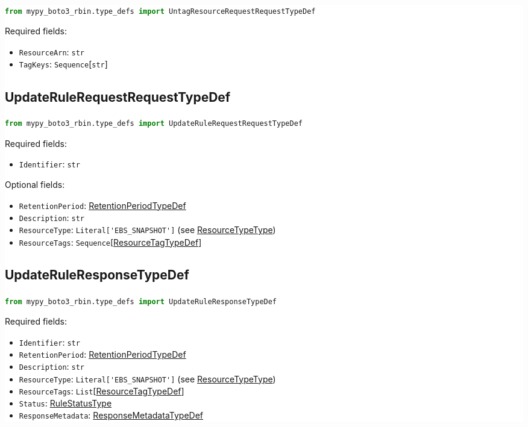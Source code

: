 ```python
from mypy_boto3_rbin.type_defs import UntagResourceRequestRequestTypeDef
```

Required fields:

- `ResourceArn`: `str`
- `TagKeys`: `Sequence`\[`str`\]

<a id="updaterulerequestrequesttypedef"></a>

## UpdateRuleRequestRequestTypeDef

```python
from mypy_boto3_rbin.type_defs import UpdateRuleRequestRequestTypeDef
```

Required fields:

- `Identifier`: `str`

Optional fields:

- `RetentionPeriod`:
  [RetentionPeriodTypeDef](./type_defs.md#retentionperiodtypedef)
- `Description`: `str`
- `ResourceType`: `Literal['EBS_SNAPSHOT']` (see
  [ResourceTypeType](./literals.md#resourcetypetype))
- `ResourceTags`:
  `Sequence`\[[ResourceTagTypeDef](./type_defs.md#resourcetagtypedef)\]

<a id="updateruleresponsetypedef"></a>

## UpdateRuleResponseTypeDef

```python
from mypy_boto3_rbin.type_defs import UpdateRuleResponseTypeDef
```

Required fields:

- `Identifier`: `str`
- `RetentionPeriod`:
  [RetentionPeriodTypeDef](./type_defs.md#retentionperiodtypedef)
- `Description`: `str`
- `ResourceType`: `Literal['EBS_SNAPSHOT']` (see
  [ResourceTypeType](./literals.md#resourcetypetype))
- `ResourceTags`:
  `List`\[[ResourceTagTypeDef](./type_defs.md#resourcetagtypedef)\]
- `Status`: [RuleStatusType](./literals.md#rulestatustype)
- `ResponseMetadata`:
  [ResponseMetadataTypeDef](./type_defs.md#responsemetadatatypedef)
